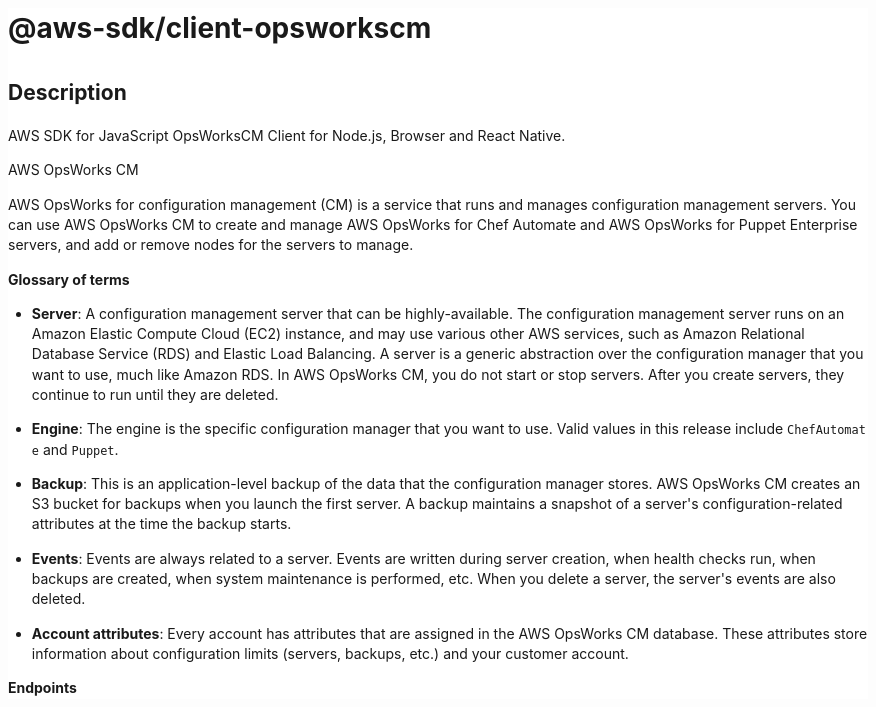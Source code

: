 

# @aws-sdk/client-opsworkscm

## Description

AWS SDK for JavaScript OpsWorksCM Client for Node.js, Browser and React Native.

<fullname>AWS OpsWorks CM</fullname>

<p>AWS OpsWorks for configuration management (CM) is a service that runs and manages
configuration management servers. You can use AWS OpsWorks CM to create and manage AWS
OpsWorks for Chef Automate and AWS OpsWorks for Puppet Enterprise servers, and add or remove
nodes for the servers to manage.</p>
<p>
<b>Glossary of terms</b>
</p>
<ul>
<li>
<p>
<b>Server</b>: A configuration management server that can be
highly-available. The configuration management server runs on
an Amazon Elastic Compute Cloud (EC2) instance, and may use various other AWS services, such as Amazon Relational
Database Service (RDS) and Elastic Load Balancing. A server is a generic abstraction over the configuration
manager that you want to use, much like Amazon RDS. In AWS OpsWorks CM, you do not start
or stop servers. After you create servers, they continue to run until they are deleted.</p>
</li>
<li>
<p>
<b>Engine</b>: The engine is the specific configuration manager
that you want to use. Valid values in this release include <code>ChefAutomate</code> and <code>Puppet</code>.</p>
</li>
<li>
<p>
<b>Backup</b>: This
is an application-level backup of the data that the configuration manager
stores. AWS OpsWorks CM
creates an S3 bucket for backups when you launch the first
server. A backup maintains a snapshot of a server's configuration-related
attributes at the time the backup starts.</p>
</li>
<li>
<p>
<b>Events</b>:
Events are always related to a server. Events are written
during server creation, when health checks run, when backups
are created, when system maintenance is performed, etc. When you delete a server, the server's events are
also deleted.</p>
</li>
<li>
<p>
<b>Account attributes</b>:
Every account has attributes that are assigned in the AWS OpsWorks CM
database. These attributes store information about configuration limits (servers,
backups, etc.) and your customer account.
</p>
</li>
</ul>
<p>
<b>Endpoints</b>